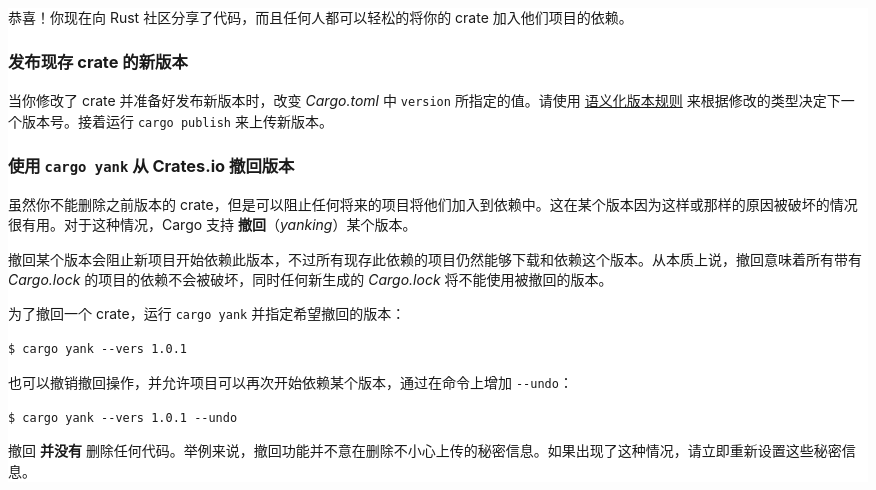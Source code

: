 恭喜！你现在向 Rust 社区分享了代码，而且任何人都可以轻松的将你的 crate 加入他们项目的依赖。

### 发布现存 crate 的新版本

当你修改了 crate 并准备好发布新版本时，改变 _Cargo.toml_ 中 `version` 所指定的值。请使用 [语义化版本规则][semver] 来根据修改的类型决定下一个版本号。接着运行 `cargo publish` 来上传新版本。

[semver]: http://semver.org/

### 使用 `cargo yank` 从 Crates.io 撤回版本

虽然你不能删除之前版本的 crate，但是可以阻止任何将来的项目将他们加入到依赖中。这在某个版本因为这样或那样的原因被破坏的情况很有用。对于这种情况，Cargo 支持 **撤回**（_yanking_）某个版本。

撤回某个版本会阻止新项目开始依赖此版本，不过所有现存此依赖的项目仍然能够下载和依赖这个版本。从本质上说，撤回意味着所有带有 _Cargo.lock_ 的项目的依赖不会被破坏，同时任何新生成的 _Cargo.lock_ 将不能使用被撤回的版本。

为了撤回一个 crate，运行 `cargo yank` 并指定希望撤回的版本：

```console
$ cargo yank --vers 1.0.1
```

也可以撤销撤回操作，并允许项目可以再次开始依赖某个版本，通过在命令上增加 `--undo`：

```console
$ cargo yank --vers 1.0.1 --undo
```

撤回 **并没有** 删除任何代码。举例来说，撤回功能并不意在删除不小心上传的秘密信息。如果出现了这种情况，请立即重新设置这些秘密信息。


[spdx]: http://spdx.org/licenses/